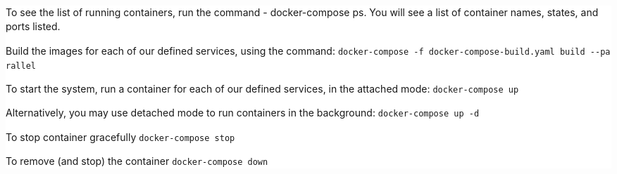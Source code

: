 To see the list of running containers, run the command - docker-compose ps. You will see a list of container names, states, and ports listed.

Build the images for each of our defined services, using the command:
`docker-compose -f docker-compose-build.yaml build --parallel`

To start the system, run a container for each of our defined services, in the attached mode:
`docker-compose up`

Alternatively, you may use detached mode to run containers in the background:
`docker-compose up -d`

To stop container gracefully
`docker-compose stop`

To remove (and stop) the container
`docker-compose down`
